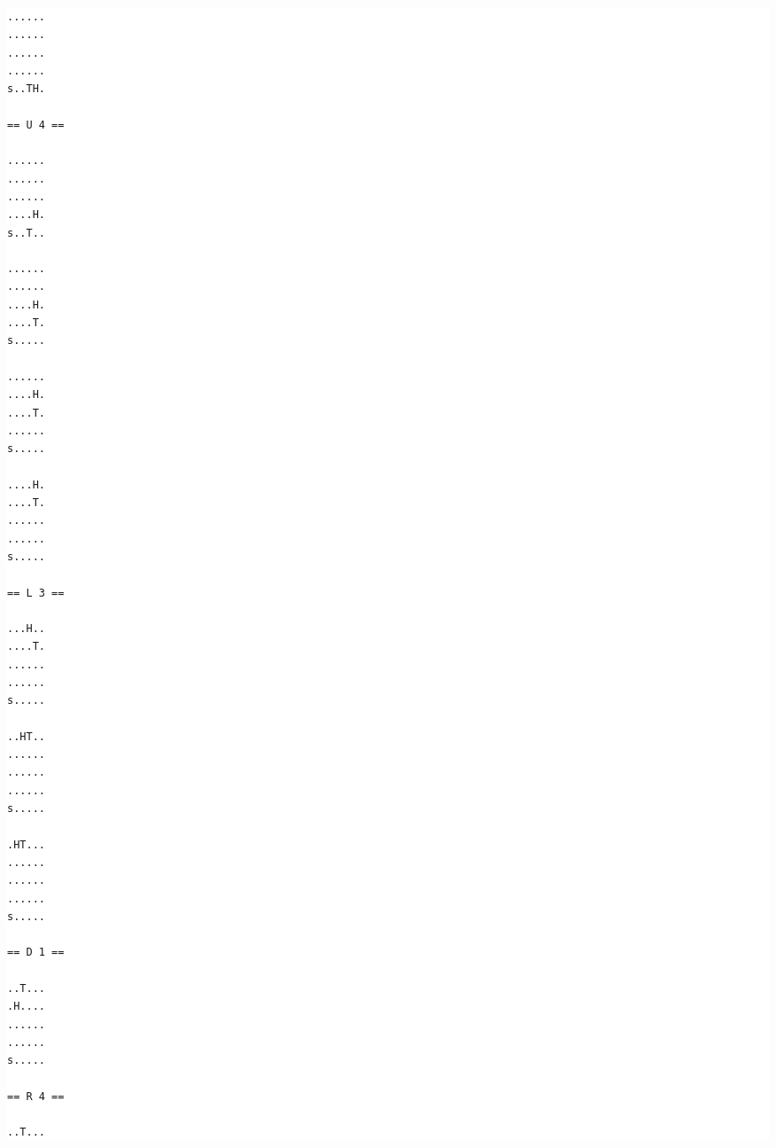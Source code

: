 ```
......
......
......
......
s..TH.

== U 4 ==

......
......
......
....H.
s..T..

......
......
....H.
....T.
s.....

......
....H.
....T.
......
s.....

....H.
....T.
......
......
s.....

== L 3 ==

...H..
....T.
......
......
s.....

..HT..
......
......
......
s.....

.HT...
......
......
......
s.....

== D 1 ==

..T...
.H....
......
......
s.....

== R 4 ==

..T...
```